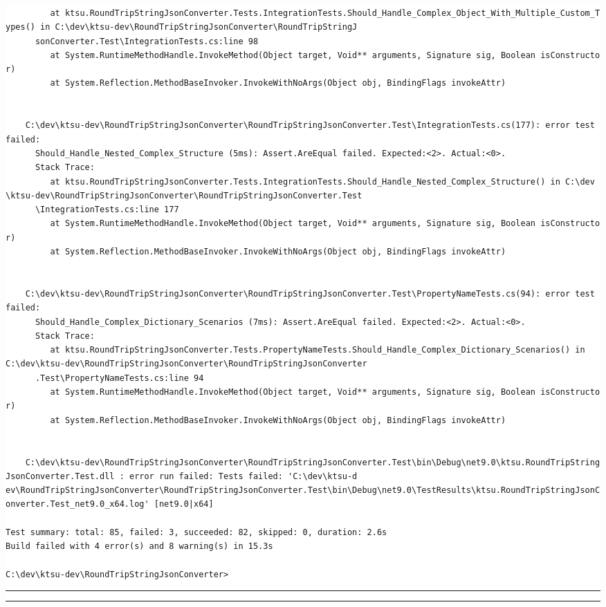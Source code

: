 ```
         at ktsu.RoundTripStringJsonConverter.Tests.IntegrationTests.Should_Handle_Complex_Object_With_Multiple_Custom_Types() in C:\dev\ktsu-dev\RoundTripStringJsonConverter\RoundTripStringJ
      sonConverter.Test\IntegrationTests.cs:line 98
         at System.RuntimeMethodHandle.InvokeMethod(Object target, Void** arguments, Signature sig, Boolean isConstructor)
         at System.Reflection.MethodBaseInvoker.InvokeWithNoArgs(Object obj, BindingFlags invokeAttr)


    C:\dev\ktsu-dev\RoundTripStringJsonConverter\RoundTripStringJsonConverter.Test\IntegrationTests.cs(177): error test failed:
      Should_Handle_Nested_Complex_Structure (5ms): Assert.AreEqual failed. Expected:<2>. Actual:<0>.
      Stack Trace:
         at ktsu.RoundTripStringJsonConverter.Tests.IntegrationTests.Should_Handle_Nested_Complex_Structure() in C:\dev\ktsu-dev\RoundTripStringJsonConverter\RoundTripStringJsonConverter.Test
      \IntegrationTests.cs:line 177
         at System.RuntimeMethodHandle.InvokeMethod(Object target, Void** arguments, Signature sig, Boolean isConstructor)
         at System.Reflection.MethodBaseInvoker.InvokeWithNoArgs(Object obj, BindingFlags invokeAttr)


    C:\dev\ktsu-dev\RoundTripStringJsonConverter\RoundTripStringJsonConverter.Test\PropertyNameTests.cs(94): error test failed:
      Should_Handle_Complex_Dictionary_Scenarios (7ms): Assert.AreEqual failed. Expected:<2>. Actual:<0>.
      Stack Trace:
         at ktsu.RoundTripStringJsonConverter.Tests.PropertyNameTests.Should_Handle_Complex_Dictionary_Scenarios() in C:\dev\ktsu-dev\RoundTripStringJsonConverter\RoundTripStringJsonConverter
      .Test\PropertyNameTests.cs:line 94
         at System.RuntimeMethodHandle.InvokeMethod(Object target, Void** arguments, Signature sig, Boolean isConstructor)
         at System.Reflection.MethodBaseInvoker.InvokeWithNoArgs(Object obj, BindingFlags invokeAttr)


    C:\dev\ktsu-dev\RoundTripStringJsonConverter\RoundTripStringJsonConverter.Test\bin\Debug\net9.0\ktsu.RoundTripStringJsonConverter.Test.dll : error run failed: Tests failed: 'C:\dev\ktsu-d
ev\RoundTripStringJsonConverter\RoundTripStringJsonConverter.Test\bin\Debug\net9.0\TestResults\ktsu.RoundTripStringJsonConverter.Test_net9.0_x64.log' [net9.0|x64]

Test summary: total: 85, failed: 3, succeeded: 82, skipped: 0, duration: 2.6s
Build failed with 4 error(s) and 8 warning(s) in 15.3s

C:\dev\ktsu-dev\RoundTripStringJsonConverter>
```

---



---